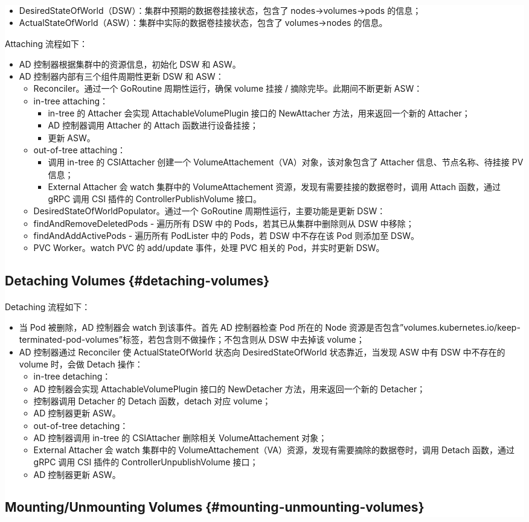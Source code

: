 * DesiredStateOfWorld（DSW）：集群中预期的数据卷挂接状态，包含了 nodes-&gt;volumes-&gt;pods 的信息；
* ActualStateOfWorld（ASW）：集群中实际的数据卷挂接状态，包含了 volumes-&gt;nodes 的信息。

Attaching 流程如下：

* AD 控制器根据集群中的资源信息，初始化 DSW 和 ASW。
* AD 控制器内部有三个组件周期性更新 DSW 和 ASW：
  * Reconciler。通过一个 GoRoutine 周期性运行，确保 volume 挂接 / 摘除完毕。此期间不断更新 ASW：
  * in-tree attaching：
    * in-tree 的 Attacher 会实现 AttachableVolumePlugin 接口的 NewAttacher 方法，用来返回一个新的 Attacher；
    * AD 控制器调用 Attacher 的 Attach 函数进行设备挂接；
    * 更新 ASW。
  * out-of-tree attaching：
    * 调用 in-tree 的 CSIAttacher 创建一个 VolumeAttachement（VA）对象，该对象包含了 Attacher 信息、节点名称、待挂接 PV 信息；
    * External Attacher 会 watch 集群中的 VolumeAttachement 资源，发现有需要挂接的数据卷时，调用 Attach 函数，通过 gRPC 调用 CSI 插件的 ControllerPublishVolume 接口。
  * DesiredStateOfWorldPopulator。通过一个 GoRoutine 周期性运行，主要功能是更新 DSW：
  * findAndRemoveDeletedPods - 遍历所有 DSW 中的 Pods，若其已从集群中删除则从 DSW 中移除；
  * findAndAddActivePods - 遍历所有 PodLister 中的 Pods，若 DSW 中不存在该 Pod 则添加至 DSW。
  * PVC Worker。watch PVC 的 add/update 事件，处理 PVC 相关的 Pod，并实时更新 DSW。

## Detaching Volumes {#detaching-volumes}

Detaching 流程如下：

* 当 Pod 被删除，AD 控制器会 watch 到该事件。首先 AD 控制器检查 Pod 所在的 Node 资源是否包含”volumes.kubernetes.io/keep-terminated-pod-volumes”标签，若包含则不做操作；不包含则从 DSW 中去掉该 volume；
* AD 控制器通过 Reconciler 使 ActualStateOfWorld 状态向 DesiredStateOfWorld 状态靠近，当发现 ASW 中有 DSW 中不存在的 volume 时，会做 Detach 操作：
  * in-tree detaching：
  * AD 控制器会实现 AttachableVolumePlugin 接口的 NewDetacher 方法，用来返回一个新的 Detacher；
  * 控制器调用 Detacher 的 Detach 函数，detach 对应 volume；
  * AD 控制器更新 ASW。
  * out-of-tree detaching：
  * AD 控制器调用 in-tree 的 CSIAttacher 删除相关 VolumeAttachement 对象；
  * External Attacher 会 watch 集群中的 VolumeAttachement（VA）资源，发现有需要摘除的数据卷时，调用 Detach 函数，通过 gRPC 调用 CSI 插件的 ControllerUnpublishVolume 接口；
  * AD 控制器更新 ASW。

## Mounting/Unmounting Volumes {#mounting-unmounting-volumes}

